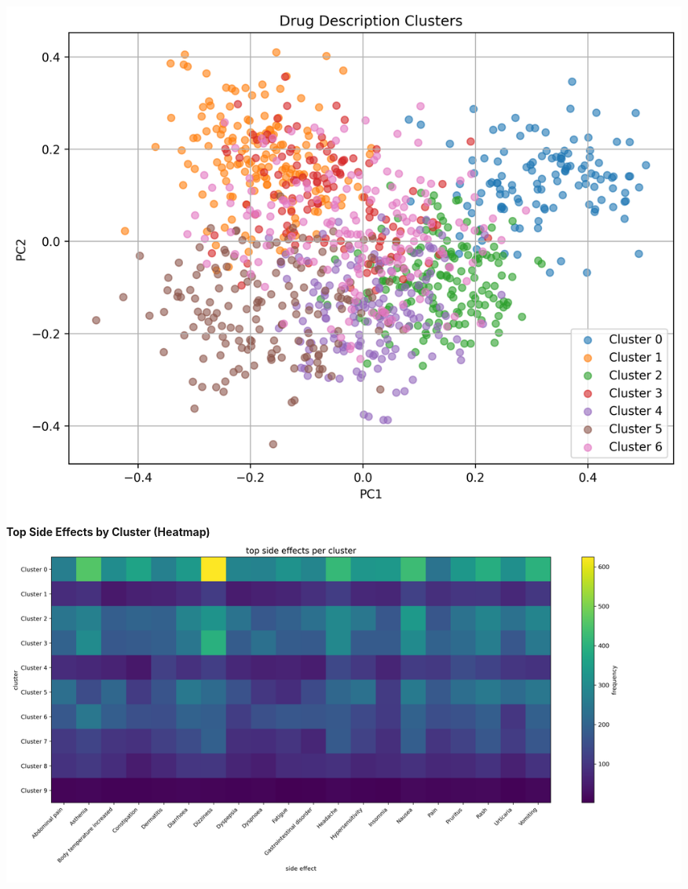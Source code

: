 ![PCA cluster visualization](pngs/clusters_1.png)

**Top Side Effects by Cluster (Heatmap)**  
![Heatmapof Top side effects by cluster](pngs/side_effect_heatmap_matplotlib.png)
